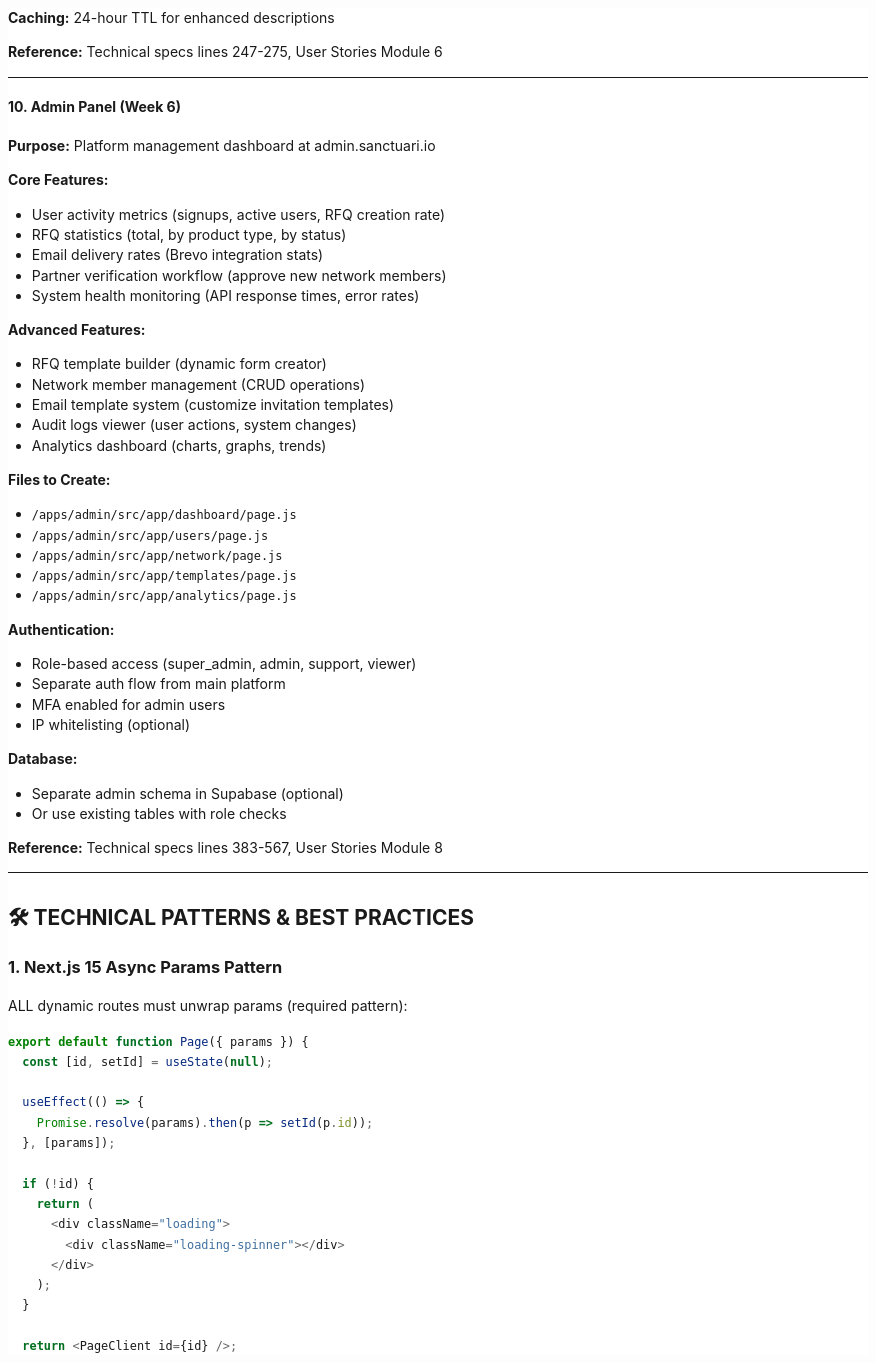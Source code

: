**Caching:** 24-hour TTL for enhanced descriptions

**Reference:** Technical specs lines 247-275, User Stories Module 6

---

#### **10. Admin Panel** (Week 6)

**Purpose:** Platform management dashboard at admin.sanctuari.io

**Core Features:**
- User activity metrics (signups, active users, RFQ creation rate)
- RFQ statistics (total, by product type, by status)
- Email delivery rates (Brevo integration stats)
- Partner verification workflow (approve new network members)
- System health monitoring (API response times, error rates)

**Advanced Features:**
- RFQ template builder (dynamic form creator)
- Network member management (CRUD operations)
- Email template system (customize invitation templates)
- Audit logs viewer (user actions, system changes)
- Analytics dashboard (charts, graphs, trends)

**Files to Create:**
- `/apps/admin/src/app/dashboard/page.js`
- `/apps/admin/src/app/users/page.js`
- `/apps/admin/src/app/network/page.js`
- `/apps/admin/src/app/templates/page.js`
- `/apps/admin/src/app/analytics/page.js`

**Authentication:**
- Role-based access (super_admin, admin, support, viewer)
- Separate auth flow from main platform
- MFA enabled for admin users
- IP whitelisting (optional)

**Database:**
- Separate admin schema in Supabase (optional)
- Or use existing tables with role checks

**Reference:** Technical specs lines 383-567, User Stories Module 8

---

## 🛠️ TECHNICAL PATTERNS & BEST PRACTICES

### **1. Next.js 15 Async Params Pattern**

ALL dynamic routes must unwrap params (required pattern):

```javascript
export default function Page({ params }) {
  const [id, setId] = useState(null);

  useEffect(() => {
    Promise.resolve(params).then(p => setId(p.id));
  }, [params]);

  if (!id) {
    return (
      <div className="loading">
        <div className="loading-spinner"></div>
      </div>
    );
  }

  return <PageClient id={id} />;
```